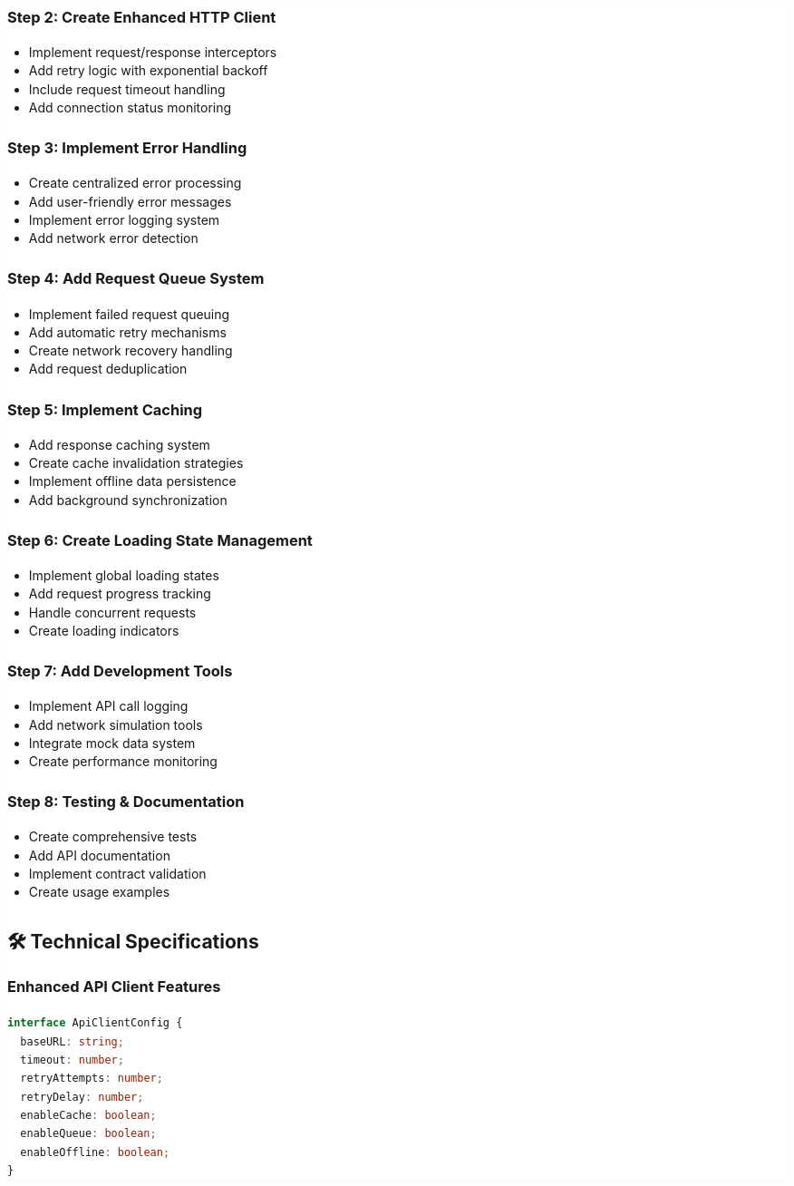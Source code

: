 ### Step 2: Create Enhanced HTTP Client
- Implement request/response interceptors
- Add retry logic with exponential backoff
- Include request timeout handling
- Add connection status monitoring

### Step 3: Implement Error Handling
- Create centralized error processing
- Add user-friendly error messages
- Implement error logging system
- Add network error detection

### Step 4: Add Request Queue System
- Implement failed request queuing
- Add automatic retry mechanisms
- Create network recovery handling
- Add request deduplication

### Step 5: Implement Caching
- Add response caching system
- Create cache invalidation strategies
- Implement offline data persistence
- Add background synchronization

### Step 6: Create Loading State Management
- Implement global loading states
- Add request progress tracking
- Handle concurrent requests
- Create loading indicators

### Step 7: Add Development Tools
- Implement API call logging
- Add network simulation tools
- Integrate mock data system
- Create performance monitoring

### Step 8: Testing & Documentation
- Create comprehensive tests
- Add API documentation
- Implement contract validation
- Create usage examples

## 🛠️ Technical Specifications

### Enhanced API Client Features
```typescript
interface ApiClientConfig {
  baseURL: string;
  timeout: number;
  retryAttempts: number;
  retryDelay: number;
  enableCache: boolean;
  enableQueue: boolean;
  enableOffline: boolean;
}
```
